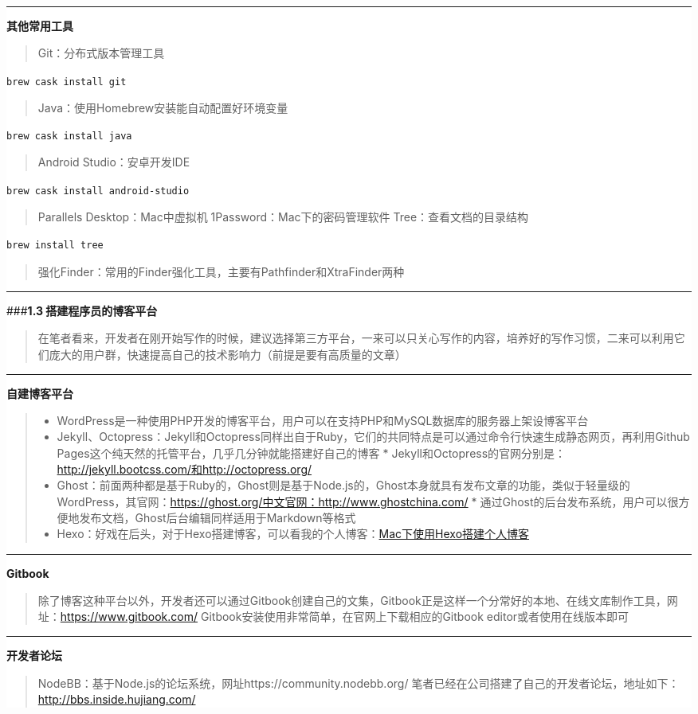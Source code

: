 
----------
**其他常用工具**
>Git：分布式版本管理工具

```
brew cask install git
```
>Java：使用Homebrew安装能自动配置好环境变量

```
brew cask install java
```
>Android Studio：安卓开发IDE

```
brew cask install android-studio
```
>Parallels Desktop：Mac中虚拟机
>1Password：Mac下的密码管理软件
>Tree：查看文档的目录结构

```
brew install tree
```

>强化Finder：常用的Finder强化工具，主要有Pathfinder和XtraFinder两种


----------
###**1.3 搭建程序员的博客平台**

>在笔者看来，开发者在刚开始写作的时候，建议选择第三方平台，一来可以只关心写作的内容，培养好的写作习惯，二来可以利用它们庞大的用户群，快速提高自己的技术影响力（前提是要有高质量的文章）


----------
**自建博客平台**
>* WordPress是一种使用PHP开发的博客平台，用户可以在支持PHP和MySQL数据库的服务器上架设博客平台
>* Jekyll、Octopress：Jekyll和Octopress同样出自于Ruby，它们的共同特点是可以通过命令行快速生成静态网页，再利用Github Pages这个纯天然的托管平台，几乎几分钟就能搭建好自己的博客
	* Jekyll和Octopress的官网分别是：http://jekyll.bootcss.com/和http://octopress.org/
>* Ghost：前面两种都是基于Ruby的，Ghost则是基于Node.js的，Ghost本身就具有发布文章的功能，类似于轻量级的WordPress，其官网：https://ghost.org/中文官网：http://www.ghostchina.com/
	* 通过Ghost的后台发布系统，用户可以很方便地发布文档，Ghost后台编辑同样适用于Markdown等格式
>* Hexo：好戏在后头，对于Hexo搭建博客，可以看我的个人博客：[Mac下使用Hexo搭建个人博客](http://blog.csdn.net/qq_30379689/article/details/52854003)


----------
**Gitbook**
>除了博客这种平台以外，开发者还可以通过Gitbook创建自己的文集，Gitbook正是这样一个分常好的本地、在线文库制作工具，网址：https://www.gitbook.com/
>Gitbook安装使用非常简单，在官网上下载相应的Gitbook editor或者使用在线版本即可


----------
**开发者论坛**
>NodeBB：基于Node.js的论坛系统，网址https://community.nodebb.org/
>笔者已经在公司搭建了自己的开发者论坛，地址如下：http://bbs.inside.hujiang.com/
